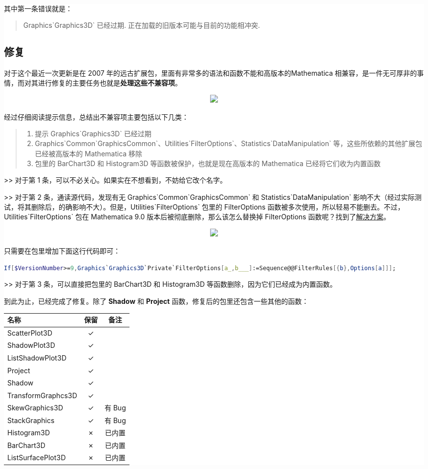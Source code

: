 其中第一条错误就是：

> Graphics&#x60;Graphics3D&#x60; 已经过期. 正在加载的旧版本可能与目前的功能相冲突. 

## 修复

对于这个最近一次更新是在 2007 年的远古扩展包，里面有非常多的语法和函数不能和高版本的Mathematica 相兼容，是一件无可厚非的事情，而对其进行修复的主要任务也就是**处理这些不兼容项**。

<div style="text-align:center;"><img src="https://cdn.jsdelivr.net/gh/qingyayaya/cdn/pics/post7/Holmes.jpg" width="150"/></div>

经过仔细阅读提示信息，总结出不兼容项主要包括以下几类：

> 1. 提示 Graphics&#x60;Graphics3D&#x60; 已经过期
> 2. Graphics&#x60;Common&#x60;GraphicsCommon&#x60;、Utilities&#x60;FilterOptions&#x60;、Statistics&#x60;DataManipulation&#x60; 等，这些所依赖的其他扩展包已经被高版本的 Mathematica 移除
> 3. 包里的 BarChart3D 和 Histogram3D 等函数被保护，也就是现在高版本的 Mathematica 已经将它们收为内置函数

\>\> 对于第 1 条，可以不必关心。如果实在不想看到，不妨给它改个名字。

\>\> 对于第 2 条，通读源代码，发现有无 Graphics&#x60;Common&#x60;GraphicsCommon&#x60; 和 Statistics&#x60;DataManipulation&#x60; 影响不大（经过实际测试，将其删除后，的确影响不大）。但是，Utilities&#x60;FilterOptions&#x60; 包里的 FilterOptions 函数被多次使用，所以轻易不能删去。不过，Utilities&#x60;FilterOptions&#x60; 包在 Mathematica 9.0 版本后被彻底删除，那么该怎么替换掉 FilterOptions 函数呢？找到了[解决方案](https://mathematica.stackexchange.com/questions/31426/summa-package-problem/99139#99139)。

<div style="text-align:center;"><img src="https://cdn.jsdelivr.net/gh/qingyayaya/cdn/pics/post7/lucky.jpg" width="150"/></div>

只需要在包里增加下面这行代码即可：

```mathematica
If[$VersionNumber>=9,Graphics`Graphics3D`Private`FilterOptions[a_,b___]:=Sequence@@FilterRules[{b},Options[a]]];
```

\>\> 对于第 3 条，可以直接把包里的 BarChart3D 和 Histogram3D 等函数删除，因为它们已经成为内置函数。

到此为止，已经完成了修复。除了 **Shadow** 和 **Project** 函数，修复后的包里还包含一些其他的函数：

| 名称               | 保留 |  备注  |
| :----------------- | :--: | :----: |
| ScatterPlot3D      |  ✓   |        |
| ShadowPlot3D       |  ✓   |        |
| ListShadowPlot3D   |  ✓   |        |
| Project            |  ✓   |        |
| Shadow             |  ✓   |        |
| TransformGraphcs3D |  ✓   |        |
| SkewGraphics3D     |  ✓   | 有 Bug |
| StackGraphics      |  ✓   | 有 Bug |
| Histogram3D        |  ✗   | 已内置 |
| BarChart3D         |  ✗   | 已内置 |
| ListSurfacePlot3D  |  ✗   | 已内置 |
